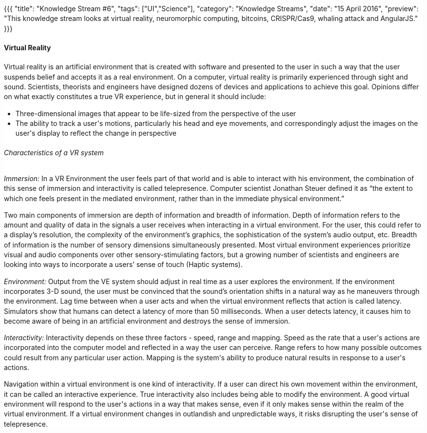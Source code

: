 
{{{
  "title": "Knowledge Stream #6",
  "tags": ["UI","Science"],
  "category": "Knowledge Streams",
  "date": "15 April 2016",
  "preview": "This knowledge stream looks at virtual reality, neuromorphic computing, bitcoins, CRISPR/Cas9, whaling attack and AngularJS."
}}}


#### Virtual Reality

Virtual reality is an artificial environment that is created with software and presented to the user in such a way that the user suspends belief and accepts it as a real environment. On a computer, virtual reality is primarily experienced through sight and sound. Scientists, theorists and engineers have designed dozens of devices and applications to achieve this goal.  Opinions differ on what exactly constitutes a true VR experience, but in general it should include:
- Three-dimensional images that appear to be life-sized from the perspective of the user
- The ability to track a user's motions, particularly his head and eye movements, and correspondingly adjust the images on  the user's display to reflect the change in perspective

###### Characteristics of a VR system

_Immersion:_ In a VR Environment the user feels part of that world and is able to interact with his environment, the combination of this sense of immersion and interactivity is called telepresence. Computer scientist Jonathan Steuer defined it as “the extent to which one feels present in the mediated environment, rather than in the immediate physical environment.”

Two main components of immersion are depth of information and breadth of information. Depth of information refers to the amount and quality of data in the signals a user receives when interacting in a virtual environment. For the user, this could refer to a display’s resolution, the complexity of the environment’s graphics, the sophistication of the system’s audio output, etc.  Breadth of information is the number of sensory dimensions simultaneously presented. Most virtual environment experiences prioritize visual and audio components over other sensory-stimulating factors, but a growing number of scientists and engineers are looking into ways to incorporate a users’ sense of touch (Haptic systems).

_Environment:_ Output from the VE system should adjust in real time as a user explores the environment. If the environment incorporates 3-D sound, the user must be convinced that the sound’s orientation shifts in a natural way as he maneuvers through the environment. Lag time between when a user acts and when the virtual environment reflects that action is called latency. Simulators show that humans can detect a latency of more than 50 milliseconds. When a user detects latency, it causes him to become aware of being in an artificial environment and destroys the sense of immersion.

_Interactivity:_ Interactivity depends on these three factors - speed, range and mapping.
Speed as the rate that a user's actions are incorporated into the computer model and reflected in a way the user can perceive.
Range refers to how many possible outcomes could result from any particular user action.
Mapping is the system's ability to produce natural results in response to a user's actions.

Navigation within a virtual environment is one kind of interactivity. If a user can direct his own movement within the environment, it can be called an interactive experience. True interactivity also includes being able to modify the environment. A good virtual environment will respond to the user's actions in a way that makes sense, even if it only makes sense within the realm of the virtual environment. If a virtual environment changes in outlandish and unpredictable ways, it risks disrupting the user's sense of telepresence.
